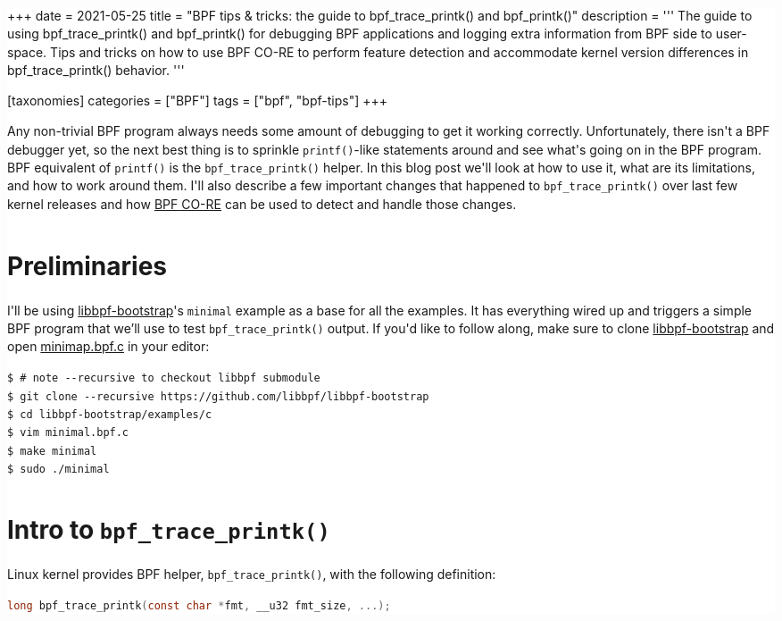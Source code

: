 +++
date = 2021-05-25
title = "BPF tips & tricks: the guide to bpf_trace_printk() and bpf_printk()"
description = '''
The guide to using bpf_trace_printk() and bpf_printk() for debugging BPF
applications and logging extra information from BPF side to user-space. Tips
and tricks on how to use BPF CO-RE to perform feature detection and accommodate
kernel version differences in bpf_trace_printk() behavior.
'''

[taxonomies]
categories = ["BPF"]
tags = ["bpf", "bpf-tips"]
+++

Any non-trivial BPF program always needs some amount of debugging to get it
working correctly. Unfortunately, there isn't a BPF debugger yet, so the next
best thing is to sprinkle `printf()`-like statements around and see what's
going on in the BPF program. BPF equivalent of `printf()` is the
`bpf_trace_printk()` helper. In this blog post we'll look at how to use it,
what are its limitations, and how to work around them. I'll also describe a few
important changes that happened to `bpf_trace_printk()` over last few kernel
releases and how [BPF CO-RE](/posts/bpf-portability-and-co-re/) can be used to
detect and handle those changes.

# Preliminaries

I'll be using [libbpf-bootstrap](https://github.com/libbpf/libbpf-bootstrap)'s
`minimal` example as a base for all the examples. It has everything wired up
and triggers a simple BPF program that we’ll use to test `bpf_trace_printk()`
output. If you'd like to follow along, make sure to clone
[libbpf-bootstrap](https://github.com/libbpf/libbpf-bootstrap) and open
[minimap.bpf.c](https://github.com/libbpf/libbpf-bootstrap/blob/master/examples/c/minimal.bpf.c)
in your editor:

```shell
$ # note --recursive to checkout libbpf submodule
$ git clone --recursive https://github.com/libbpf/libbpf-bootstrap
$ cd libbpf-bootstrap/examples/c
$ vim minimal.bpf.c
$ make minimal
$ sudo ./minimal
```

# Intro to `bpf_trace_printk()`

Linux kernel provides BPF helper, `bpf_trace_printk()`, with the following
definition:

```c
long bpf_trace_printk(const char *fmt, __u32 fmt_size, ...);
```
